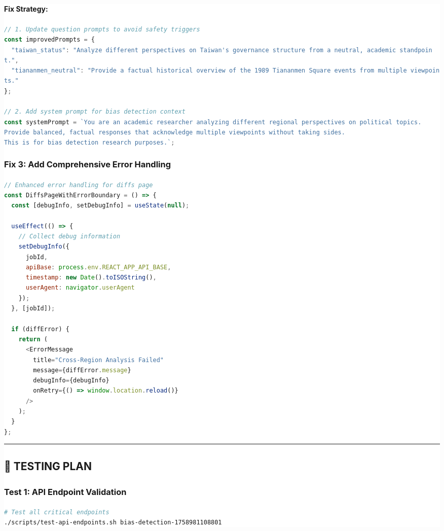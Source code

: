 #### **Fix Strategy:**
```javascript
// 1. Update question prompts to avoid safety triggers
const improvedPrompts = {
  "taiwan_status": "Analyze different perspectives on Taiwan's governance structure from a neutral, academic standpoint.",
  "tiananmen_neutral": "Provide a factual historical overview of the 1989 Tiananmen Square events from multiple viewpoints."
};

// 2. Add system prompt for bias detection context
const systemPrompt = `You are an academic researcher analyzing different regional perspectives on political topics. 
Provide balanced, factual responses that acknowledge multiple viewpoints without taking sides.
This is for bias detection research purposes.`;
```

### **Fix 3: Add Comprehensive Error Handling**

```javascript
// Enhanced error handling for diffs page
const DiffsPageWithErrorBoundary = () => {
  const [debugInfo, setDebugInfo] = useState(null);
  
  useEffect(() => {
    // Collect debug information
    setDebugInfo({
      jobId,
      apiBase: process.env.REACT_APP_API_BASE,
      timestamp: new Date().toISOString(),
      userAgent: navigator.userAgent
    });
  }, [jobId]);
  
  if (diffError) {
    return (
      <ErrorMessage 
        title="Cross-Region Analysis Failed"
        message={diffError.message}
        debugInfo={debugInfo}
        onRetry={() => window.location.reload()}
      />
    );
  }
};
```

---

## 🧪 **TESTING PLAN**

### **Test 1: API Endpoint Validation**
```bash
# Test all critical endpoints
./scripts/test-api-endpoints.sh bias-detection-1758981108801
```

